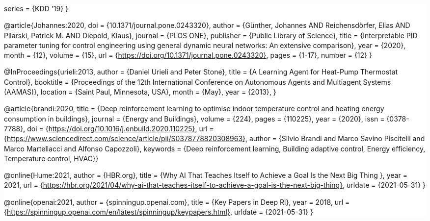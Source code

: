 series = {KDD '19}
}


@article{Johannes:2020,
    doi = {10.1371/journal.pone.0243320},
    author = {Günther, Johannes AND Reichensdörfer, Elias AND Pilarski, Patrick M. AND Diepold, Klaus},
    journal = {PLOS ONE},
    publisher = {Public Library of Science},
    title = {Interpretable PID parameter tuning for control engineering using general dynamic neural networks: An extensive comparison},
    year = {2020},
    month = {12},
    volume = {15},
    url = {https://doi.org/10.1371/journal.pone.0243320},
    pages = {1-17},
    number = {12}
}

@InProceedings{urieli:2013,
  author = {Daniel Urieli and Peter Stone},
  title = {A Learning Agent for Heat-Pump Thermostat Control},
  booktitle = {Proceedings of the 12th International Conference on Autonomous Agents and Multiagent Systems (AAMAS)},
  location = {Saint Paul, Minnesota, USA},
  month = {May},
  year = {2013},
}

@article{brandi:2020,
title = {Deep reinforcement learning to optimise indoor temperature control and heating energy consumption in buildings},
journal = {Energy and Buildings},
volume = {224},
pages = {110225},
year = {2020},
issn = {0378-7788},
doi = {https://doi.org/10.1016/j.enbuild.2020.110225},
url = {https://www.sciencedirect.com/science/article/pii/S0378778820308963},
author = {Silvio Brandi and Marco Savino Piscitelli and Marco Martellacci and Alfonso Capozzoli},
keywords = {Deep reinforcement learning, Building adaptive control, Energy efficiency, Temperature control, HVAC}}


@online{Hume:2021,
  author = {HBR.org},
  title = {Why AI That Teaches Itself to Achieve a Goal Is the Next Big Thing },
  year = 2021,
  url = {https://hbr.org/2021/04/why-ai-that-teaches-itself-to-achieve-a-goal-is-the-next-big-thing},
  urldate = {2021-05-31}
}

@online{openai:2021,
  author = {spinningup.openai.com},
  title = {Key Papers in Deep Rl},
  year = 2018,
  url = {https://spinningup.openai.com/en/latest/spinningup/keypapers.html},
  urldate = {2021-05-31}
}
